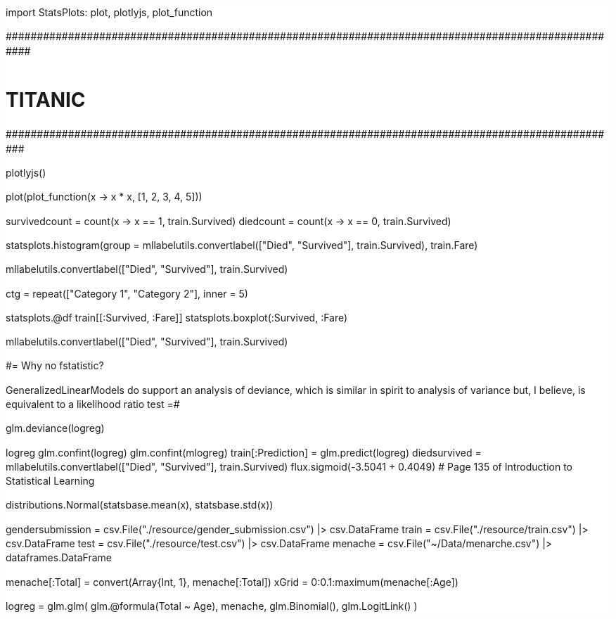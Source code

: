 import StatsPlots: plot, plotlyjs, plot_function

####################################################################################################
# TITANIC
###################################################################################################

plotlyjs()

plot(plot_function(x -> x * x, [1, 2, 3, 4, 5]))


survivedcount = count(x -> x == 1,  train.Survived)
diedcount = count(x -> x == 0,  train.Survived)

statsplots.histogram(group = mllabelutils.convertlabel(["Died", "Survived"], train.Survived), train.Fare)


mllabelutils.convertlabel(["Died", "Survived"], train.Survived)

ctg = repeat(["Category 1", "Category 2"], inner = 5)

statsplots.@df train[[:Survived, :Fare]] statsplots.boxplot(:Survived, :Fare)

mllabelutils.convertlabel(["Died", "Survived"], train.Survived)

#=
Why no fstatistic?

GeneralizedLinearModels do support an analysis of deviance, which is similar in
spirit to analysis of variance but, I believe, is equivalent to
a likelihood ratio test
=#

glm.deviance(logreg)

logreg
glm.confint(logreg)
glm.confint(mlogreg)
train[:Prediction] = glm.predict(logreg)
diedsurvived = mllabelutils.convertlabel(["Died", "Survived"], train.Survived)
flux.sigmoid(-3.5041 + 0.4049) # Page 135 of Introduction to Statistical Learning

distributions.Normal(statsbase.mean(x), statsbase.std(x))


gendersubmission = csv.File("./resource/gender_submission.csv") |> csv.DataFrame
train = csv.File("./resource/train.csv") |> csv.DataFrame
test = csv.File("./resource/test.csv") |> csv.DataFrame
menache = csv.File("~/Data/menarche.csv") |> dataframes.DataFrame

menache[:Total] = convert(Array{Int, 1}, menache[:Total])
xGrid = 0:0.1:maximum(menache[:Age])

logreg = glm.glm(
    glm.@formula(Total ~ Age),
    menache,
    glm.Binomial(),
    glm.LogitLink()
)
